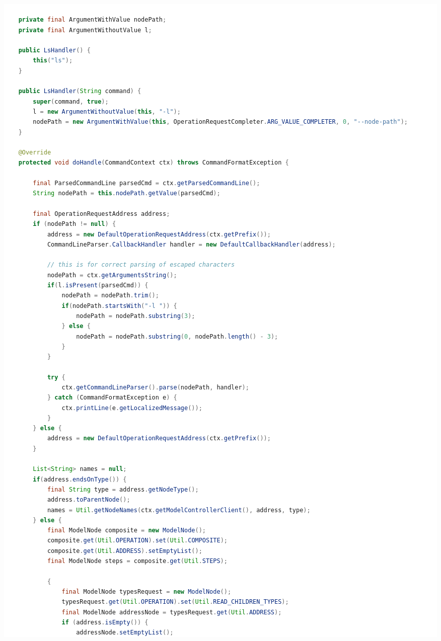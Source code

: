 ```java

    private final ArgumentWithValue nodePath;
    private final ArgumentWithoutValue l;

    public LsHandler() {
        this("ls");
    }

    public LsHandler(String command) {
        super(command, true);
        l = new ArgumentWithoutValue(this, "-l");
        nodePath = new ArgumentWithValue(this, OperationRequestCompleter.ARG_VALUE_COMPLETER, 0, "--node-path");
    }

    @Override
    protected void doHandle(CommandContext ctx) throws CommandFormatException {

        final ParsedCommandLine parsedCmd = ctx.getParsedCommandLine();
        String nodePath = this.nodePath.getValue(parsedCmd);

        final OperationRequestAddress address;
        if (nodePath != null) {
            address = new DefaultOperationRequestAddress(ctx.getPrefix());
            CommandLineParser.CallbackHandler handler = new DefaultCallbackHandler(address);

            // this is for correct parsing of escaped characters
            nodePath = ctx.getArgumentsString();
            if(l.isPresent(parsedCmd)) {
                nodePath = nodePath.trim();
                if(nodePath.startsWith("-l ")) {
                    nodePath = nodePath.substring(3);
                } else {
                    nodePath = nodePath.substring(0, nodePath.length() - 3);
                }
            }

            try {
                ctx.getCommandLineParser().parse(nodePath, handler);
            } catch (CommandFormatException e) {
                ctx.printLine(e.getLocalizedMessage());
            }
        } else {
            address = new DefaultOperationRequestAddress(ctx.getPrefix());
        }

        List<String> names = null;
        if(address.endsOnType()) {
            final String type = address.getNodeType();
            address.toParentNode();
            names = Util.getNodeNames(ctx.getModelControllerClient(), address, type);
        } else {
            final ModelNode composite = new ModelNode();
            composite.get(Util.OPERATION).set(Util.COMPOSITE);
            composite.get(Util.ADDRESS).setEmptyList();
            final ModelNode steps = composite.get(Util.STEPS);

            {
                final ModelNode typesRequest = new ModelNode();
                typesRequest.get(Util.OPERATION).set(Util.READ_CHILDREN_TYPES);
                final ModelNode addressNode = typesRequest.get(Util.ADDRESS);
                if (address.isEmpty()) {
                    addressNode.setEmptyList();
```